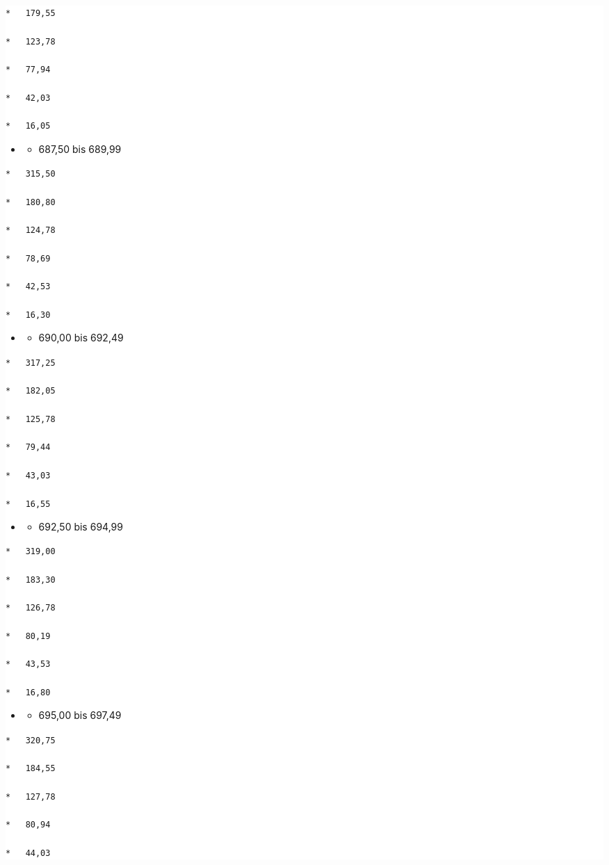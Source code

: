     *   179,55

    *   123,78

    *   77,94

    *   42,03

    *   16,05


*    *   687,50 bis 689,99

    *   315,50

    *   180,80

    *   124,78

    *   78,69

    *   42,53

    *   16,30


*    *   690,00 bis 692,49

    *   317,25

    *   182,05

    *   125,78

    *   79,44

    *   43,03

    *   16,55


*    *   692,50 bis 694,99

    *   319,00

    *   183,30

    *   126,78

    *   80,19

    *   43,53

    *   16,80


*    *   695,00 bis 697,49

    *   320,75

    *   184,55

    *   127,78

    *   80,94

    *   44,03

